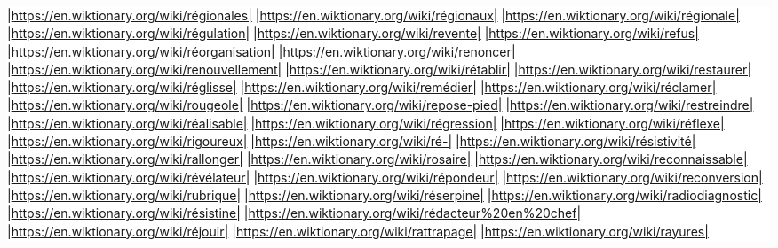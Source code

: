 |https://en.wiktionary.org/wiki/régionales|
|https://en.wiktionary.org/wiki/régionaux|
|https://en.wiktionary.org/wiki/régionale|
|https://en.wiktionary.org/wiki/régulation|
|https://en.wiktionary.org/wiki/revente|
|https://en.wiktionary.org/wiki/refus|
|https://en.wiktionary.org/wiki/réorganisation|
|https://en.wiktionary.org/wiki/renoncer|
|https://en.wiktionary.org/wiki/renouvellement|
|https://en.wiktionary.org/wiki/rétablir|
|https://en.wiktionary.org/wiki/restaurer|
|https://en.wiktionary.org/wiki/réglisse|
|https://en.wiktionary.org/wiki/remédier|
|https://en.wiktionary.org/wiki/réclamer|
|https://en.wiktionary.org/wiki/rougeole|
|https://en.wiktionary.org/wiki/repose-pied|
|https://en.wiktionary.org/wiki/restreindre|
|https://en.wiktionary.org/wiki/réalisable|
|https://en.wiktionary.org/wiki/régression|
|https://en.wiktionary.org/wiki/réflexe|
|https://en.wiktionary.org/wiki/rigoureux|
|https://en.wiktionary.org/wiki/ré-|
|https://en.wiktionary.org/wiki/résistivité|
|https://en.wiktionary.org/wiki/rallonger|
|https://en.wiktionary.org/wiki/rosaire|
|https://en.wiktionary.org/wiki/reconnaissable|
|https://en.wiktionary.org/wiki/révélateur|
|https://en.wiktionary.org/wiki/répondeur|
|https://en.wiktionary.org/wiki/reconversion|
|https://en.wiktionary.org/wiki/rubrique|
|https://en.wiktionary.org/wiki/réserpine|
|https://en.wiktionary.org/wiki/radiodiagnostic|
|https://en.wiktionary.org/wiki/résistine|
|https://en.wiktionary.org/wiki/rédacteur%20en%20chef|
|https://en.wiktionary.org/wiki/réjouir|
|https://en.wiktionary.org/wiki/rattrapage|
|https://en.wiktionary.org/wiki/rayures|
